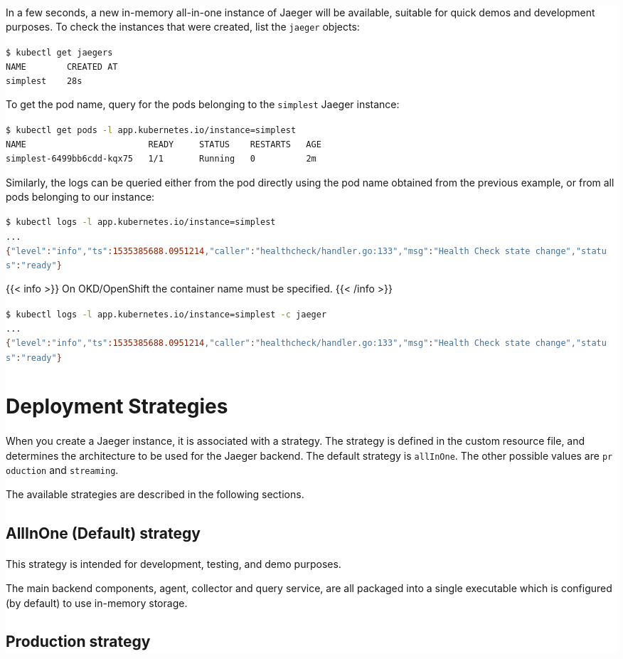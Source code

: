 In a few seconds, a new in-memory all-in-one instance of Jaeger will be available, suitable for quick demos and development purposes. To check the instances that were created, list the `jaeger` objects:

```bash
$ kubectl get jaegers
NAME        CREATED AT
simplest    28s
```

To get the pod name, query for the pods belonging to the `simplest` Jaeger  instance:


```bash
$ kubectl get pods -l app.kubernetes.io/instance=simplest
NAME                        READY     STATUS    RESTARTS   AGE
simplest-6499bb6cdd-kqx75   1/1       Running   0          2m
```

Similarly, the logs can be queried either from the pod directly using the pod name obtained from the previous example, or from all pods belonging to our instance:

```bash
$ kubectl logs -l app.kubernetes.io/instance=simplest
...
{"level":"info","ts":1535385688.0951214,"caller":"healthcheck/handler.go:133","msg":"Health Check state change","status":"ready"}
```

{{< info >}}
On OKD/OpenShift the container name must be specified.
{{< /info >}}

```bash
$ kubectl logs -l app.kubernetes.io/instance=simplest -c jaeger
...
{"level":"info","ts":1535385688.0951214,"caller":"healthcheck/handler.go:133","msg":"Health Check state change","status":"ready"}
```

# Deployment Strategies

When you create a Jaeger instance, it is associated with a strategy.  The strategy is defined in the custom resource file, and determines the architecture to be used for the Jaeger backend.  The default strategy is `allInOne`. The other possible values are `production` and `streaming`.

The available strategies are described in the following sections.

## AllInOne (Default) strategy

This strategy is intended for development, testing, and demo purposes.

The main backend components, agent, collector and query service, are all packaged into a single executable which is configured (by default) to use in-memory storage.

## Production strategy
